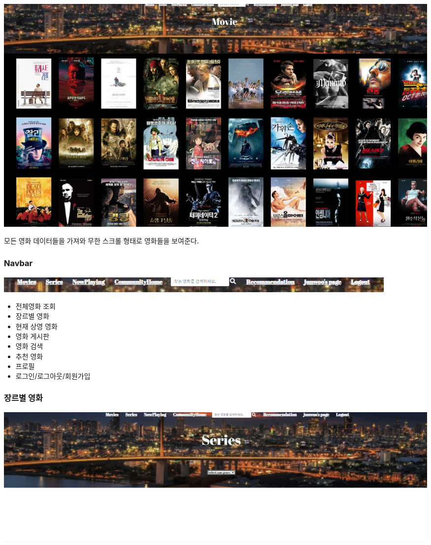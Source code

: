 ![image-20220526211735357](readme.assets/image-20220526211735357.png)

모든 영화 데이터들을 가져와 무한 스크롤 형태로 영화들을 보여준다.



### Navbar

![image-20220526211845553](readme.assets/image-20220526211845553.png)

- 전체영화 조회
- 장르별 영화
- 현재 상영 영화
- 영화 게시판
- 영화 검색
- 추천 영화
- 프로필
- 로그인/로그아웃/회원가입



### 장르별 영화

![image-20220526211951478](readme.assets/image-20220526211951478.png)
